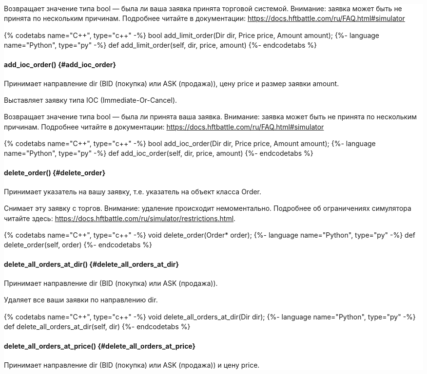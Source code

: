 Возвращает значение типа bool — была ли ваша заявка принята торговой системой.
Внимание: заявка может быть не принята по нескольким причинам.
Подробнее читайте в документации: <https://docs.hftbattle.com/ru/FAQ.html#simulator>

{% codetabs name="C++", type="c++" -%}
bool add_limit_order(Dir dir, Price price, Amount amount);
{%- language name="Python", type="py" -%}
def add_limit_order(self, dir, price, amount)
{%- endcodetabs %}

#### add_ioc_order() {#add_ioc_order}

Принимает направление dir (BID (покупка) или ASK (продажа)), цену price и размер заявки amount.

Выставляет заявку типа IOC (Immediate-Or-Cancel).

Возвращает значение типа bool — была ли принята ваша заявка.
Внимание: заявка может быть не принята по нескольким причинам.
Подробнее читайте в документации: <https://docs.hftbattle.com/ru/FAQ.html#simulator>

{% codetabs name="C++", type="c++" -%}
bool add_ioc_order(Dir dir, Price price, Amount amount);
{%- language name="Python", type="py" -%}
def add_ioc_order(self, dir, price, amount)
{%- endcodetabs %}

#### delete_order() {#delete_order}

Принимает указатель на вашу заявку, т.е. указатель на объект класса Order.

Снимает эту заявку с торгов.
Внимание: удаление происходит немоментально.
Подробнее об ограничениях симулятора читайте здесь: <https://docs.hftbattle.com/ru/simulator/restrictions.html>.

{% codetabs name="C++", type="c++" -%}
void delete_order(Order* order);
{%- language name="Python", type="py" -%}
def delete_order(self, order)
{%- endcodetabs %}

#### delete_all_orders_at_dir() {#delete_all_orders_at_dir}

Принимает направление dir (BID (покупка) или ASK (продажа)).

Удаляет все ваши заявки по направлению dir.

{% codetabs name="C++", type="c++" -%}
void delete_all_orders_at_dir(Dir dir);
{%- language name="Python", type="py" -%}
def delete_all_orders_at_dir(self, dir)
{%- endcodetabs %}

#### delete_all_orders_at_price() {#delete_all_orders_at_price}

Принимает направление dir (BID (покупка) или ASK (продажа)) и цену price.
